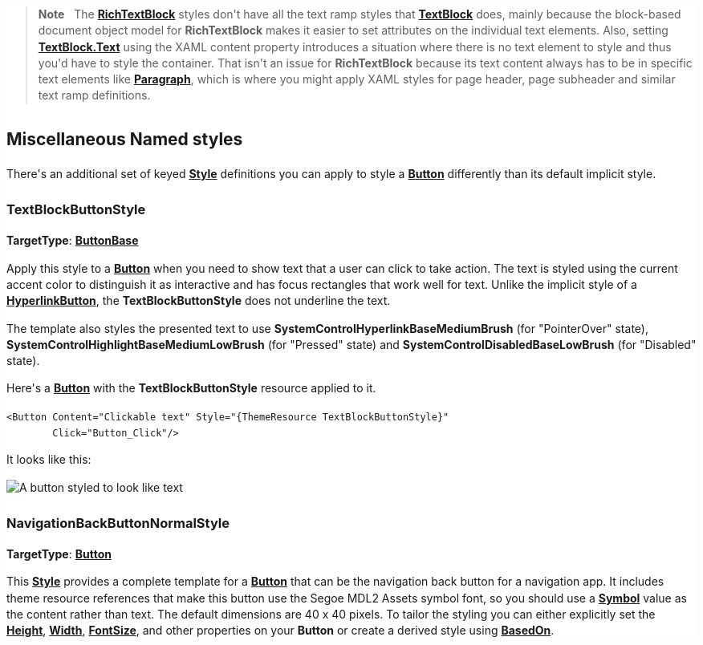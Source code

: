 > **Note**&nbsp;&nbsp;  The [**RichTextBlock**](https://msdn.microsoft.com/library/windows/apps/br227565) styles don't have all the text ramp styles that [**TextBlock**](https://msdn.microsoft.com/library/windows/apps/br209652) does, mainly because the block-based document object model for **RichTextBlock** makes it easier to set attributes on the individual text elements. Also, setting [**TextBlock.Text**](https://msdn.microsoft.com/library/windows/apps/br209676) using the XAML content property introduces a situation where there is no text element to style and thus you'd have to style the container. That isn't an issue for **RichTextBlock** because its text content always has to be in specific text elements like [**Paragraph**](https://msdn.microsoft.com/library/windows/apps/br244503), which is where you might apply XAML styles for page header, page subheader and similar text ramp definitions.

## Miscellaneous Named styles

There's an additional set of keyed [**Style**](https://msdn.microsoft.com/library/windows/apps/br208849) definitions you can apply to style a [**Button**](https://msdn.microsoft.com/library/windows/apps/br209265) differently than its default implicit style.

### TextBlockButtonStyle

**TargetType**: [**ButtonBase**](https://msdn.microsoft.com/library/windows/apps/br227736)

Apply this style to a [**Button**](https://msdn.microsoft.com/library/windows/apps/br209265) when you need to show text that a user can click to take action. The text is styled using the current accent color to distinguish it as interactive and has focus rectangles that work well for text. Unlike the implicit style of a [**HyperlinkButton**](https://msdn.microsoft.com/library/windows/apps/br242739), the **TextBlockButtonStyle** does not underline the text.

The template also styles the presented text to use **SystemControlHyperlinkBaseMediumBrush** (for "PointerOver" state), **SystemControlHighlightBaseMediumLowBrush** (for "Pressed" state) and **SystemControlDisabledBaseLowBrush** (for "Disabled" state).

Here's a [**Button**](https://msdn.microsoft.com/library/windows/apps/br209265) with the **TextBlockButtonStyle** resource applied to it.

```XAML
<Button Content="Clickable text" Style="{ThemeResource TextBlockButtonStyle}" 
        Click="Button_Click"/>
```

It looks like this:

![A button styled to look like text](images/styles-textblock-button-style.png)

### NavigationBackButtonNormalStyle

**TargetType**: [**Button**](https://msdn.microsoft.com/library/windows/apps/br209265)

This [**Style**](https://msdn.microsoft.com/library/windows/apps/br208849) provides a complete template for a [**Button**](https://msdn.microsoft.com/library/windows/apps/br209265) that can be the navigation back button for a navigation app. It includes theme resource references that make this button use the Segoe MDL2 Assets symbol font, so you should use a [**Symbol**](https://msdn.microsoft.com/library/windows/apps/dn252842) value as the content rather than text. The default dimensions are 40 x 40 pixels. To tailor the styling you can either explicitly set the [**Height**](https://msdn.microsoft.com/library/windows/apps/br208718), [**Width**](https://msdn.microsoft.com/library/windows/apps/br208751), [**FontSize**](https://msdn.microsoft.com/library/windows/apps/br209406), and other properties on your **Button** or create a derived style using [**BasedOn**](https://msdn.microsoft.com/library/windows/apps/br208852).
